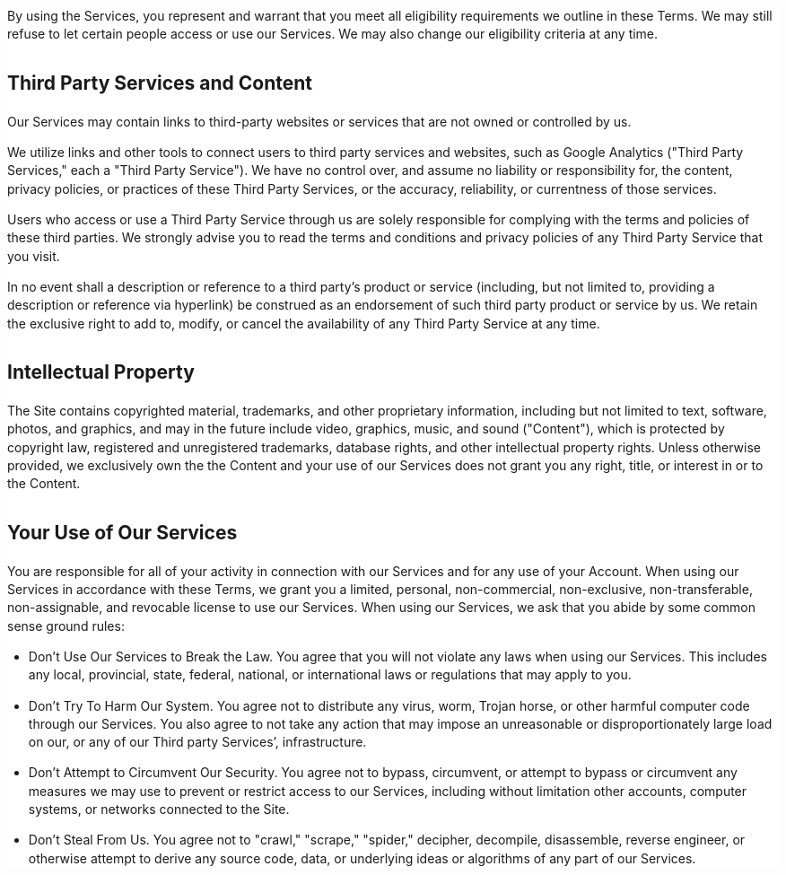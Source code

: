 By using the Services, you represent and warrant that you meet all eligibility requirements we outline in these Terms. We may still refuse to let certain people access or use our Services. We may also change our eligibility criteria at any time.

## Third Party Services and Content

Our Services may contain links to third-party websites or services that are not owned or controlled by us.

We utilize links and other tools to connect users to third party services and websites, such as Google Analytics ("Third Party Services," each a "Third Party Service"). We have no control over, and assume no liability or responsibility for, the content, privacy policies, or practices of these Third Party Services, or the accuracy, reliability, or currentness of those services.

Users who access or use a Third Party Service through us are solely responsible for complying with the terms and policies of these third parties. We strongly advise you to read the terms and conditions and privacy policies of any Third Party Service that you visit.

In no event shall a description or reference to a third party’s product or service (including, but not limited to, providing a description or reference via hyperlink) be construed as an endorsement of such third party product or service by us. We retain the exclusive right to add to, modify, or cancel the availability of any Third Party Service at any time.

## Intellectual Property

The Site contains copyrighted material, trademarks, and other proprietary information, including but not limited to text, software, photos, and graphics, and may in the future include video, graphics, music, and sound ("Content"), which is protected by copyright law, registered and unregistered trademarks, database rights, and other intellectual property rights. Unless otherwise provided, we exclusively own the the Content and your use of our Services does not grant you any right, title, or interest in or to the Content.

## Your Use of Our Services

You are responsible for all of your activity in connection with our Services and for any use of your Account. When using our Services in accordance with these Terms, we grant you a limited, personal, non-commercial, non-exclusive, non-transferable, non-assignable, and revocable license to use our Services. When using our Services, we ask that you abide by some common sense ground rules:

* Don’t Use Our Services to Break the Law. You agree that you will not violate any laws when using our Services. This includes any local, provincial, state, federal, national, or international laws or regulations that may apply to you.

* Don’t Try To Harm Our System. You agree not to distribute any virus, worm, Trojan horse, or other harmful computer code through our Services. You also agree to not take any action that may impose an unreasonable or disproportionately large load on our, or any of our Third party Services’, infrastructure.

* Don’t Attempt to Circumvent Our Security. You agree not to bypass, circumvent, or attempt to bypass or circumvent any measures we may use to prevent or restrict access to our Services, including without limitation other accounts, computer systems, or networks connected to the Site.

* Don’t Steal From Us. You agree not to "crawl," "scrape," "spider," decipher, decompile, disassemble, reverse engineer, or otherwise attempt to derive any source code, data, or underlying ideas or algorithms of any part of our Services.
